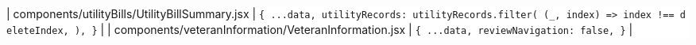 | components/utilityBills/UtilityBillSummary.jsx | `{ ...data, utilityRecords: utilityRecords.filter( (_, index) => index !== deleteIndex, ), }` |
| components/veteranInformation/VeteranInformation.jsx | `{ ...data, reviewNavigation: false, }` |
